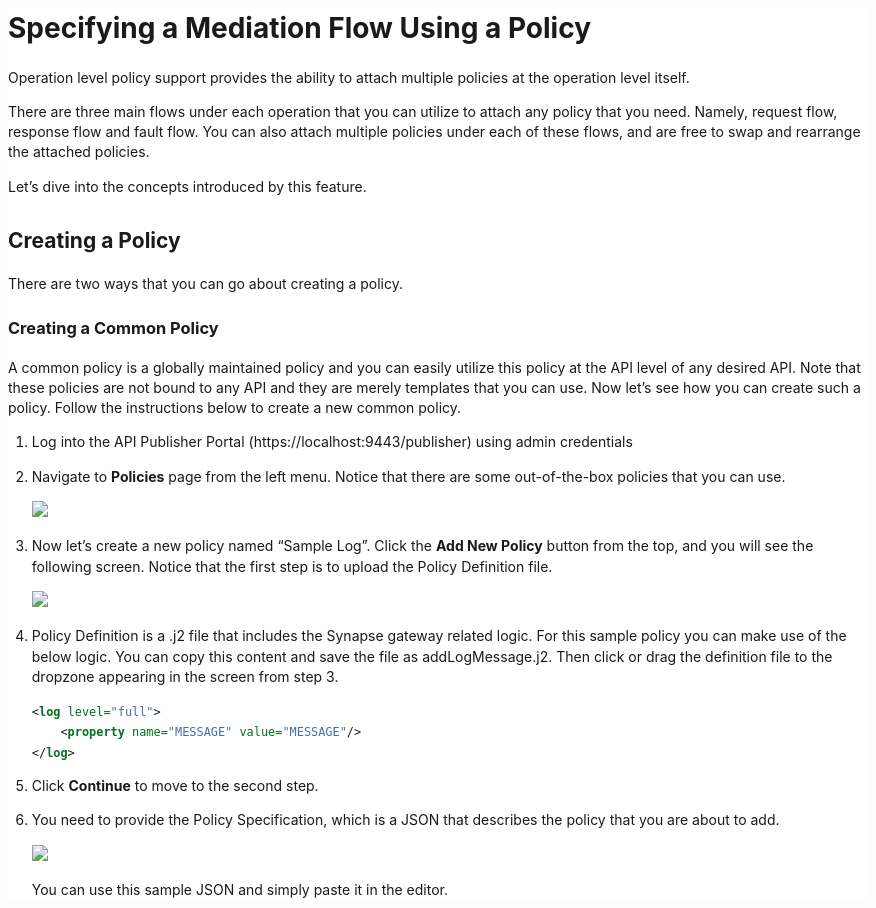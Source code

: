 # Specifying a Mediation Flow Using a Policy

Operation level policy support provides the ability to attach multiple policies at the operation level itself.

There are three main flows under each operation that you can utilize to attach any policy that you need. Namely, request flow, response flow and fault flow. You can also attach multiple policies under each of these flows, and are free to swap and rearrange the attached policies.

Let’s dive into the concepts introduced by this feature.

## Creating a Policy

There are two ways that you can go about creating a policy.

### Creating a Common Policy

A common policy is a globally maintained policy and you can easily utilize this policy at the API level of any desired API. Note that these policies are not bound to any API and they are merely templates that you can use. Now let’s see how you can create such a policy. Follow the instructions below to create a new common policy.

1. Log into the API Publisher Portal (https://localhost:9443/publisher) using admin credentials

2. Navigate to **Policies** page from the left menu. Notice that there are some out-of-the-box policies that you can use.

    <a href="{{base_path}}/assets/img/publish/policy-mediation/policy1.png"><img src="{{base_path}}/assets/img/publish/policy-mediation/policy1.png" width="70%"></a>

3. Now let’s create a new policy named “Sample Log”. Click the **Add New Policy** button from the top, and you will see the following screen. Notice that the first step is to upload the Policy Definition file.

    <a href="{{base_path}}/assets/img/publish/policy-mediation/policy2.png"><img src="{{base_path}}/assets/img/publish/policy-mediation/policy2.png" width="70%"></a>

4. Policy Definition is a .j2 file that includes the Synapse gateway related logic. For this sample policy you can make use of the below logic. You can copy this content and save the file as addLogMessage.j2. Then click or drag the definition file to the dropzone appearing in the screen from step 3.

    ```xml
    <log level="full">
        <property name="MESSAGE" value="MESSAGE"/>
    </log>
    ```

5. Click **Continue** to move to the second step.

6. You need to provide the Policy Specification, which is a JSON that describes the policy that you are about to add.

    <a href="{{base_path}}/assets/img/publish/policy-mediation/policy3.png"><img src="{{base_path}}/assets/img/publish/policy-mediation/policy3.png" width="70%"></a>

    You can use this sample JSON and simply paste it in the editor.
